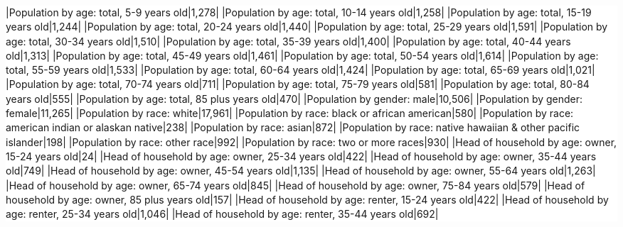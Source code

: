 |Population by age: total, 5-9 years old|1,278|
|Population by age: total, 10-14 years old|1,258|
|Population by age: total, 15-19 years old|1,244|
|Population by age: total, 20-24 years old|1,440|
|Population by age: total, 25-29 years old|1,591|
|Population by age: total, 30-34 years old|1,510|
|Population by age: total, 35-39 years old|1,400|
|Population by age: total, 40-44 years old|1,313|
|Population by age: total, 45-49 years old|1,461|
|Population by age: total, 50-54 years old|1,614|
|Population by age: total, 55-59 years old|1,533|
|Population by age: total, 60-64 years old|1,424|
|Population by age: total, 65-69 years old|1,021|
|Population by age: total, 70-74 years old|711|
|Population by age: total, 75-79 years old|581|
|Population by age: total, 80-84 years old|555|
|Population by age: total, 85 plus years old|470|
|Population by gender: male|10,506|
|Population by gender: female|11,265|
|Population by race: white|17,961|
|Population by race: black or african american|580|
|Population by race: american indian or alaskan native|238|
|Population by race: asian|872|
|Population by race: native hawaiian & other pacific islander|198|
|Population by race: other race|992|
|Population by race: two or more races|930|
|Head of household by age: owner, 15-24 years old|24|
|Head of household by age: owner, 25-34 years old|422|
|Head of household by age: owner, 35-44 years old|749|
|Head of household by age: owner, 45-54 years old|1,135|
|Head of household by age: owner, 55-64 years old|1,263|
|Head of household by age: owner, 65-74 years old|845|
|Head of household by age: owner, 75-84 years old|579|
|Head of household by age: owner, 85 plus years old|157|
|Head of household by age: renter, 15-24 years old|422|
|Head of household by age: renter, 25-34 years old|1,046|
|Head of household by age: renter, 35-44 years old|692|